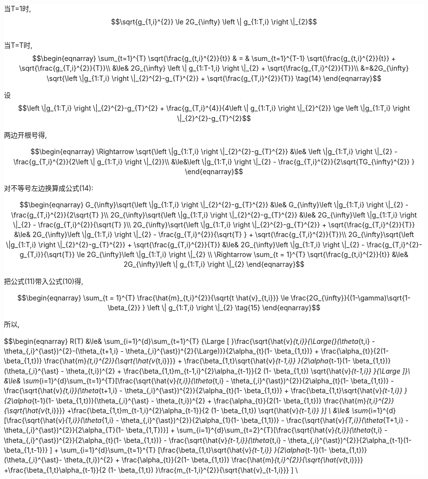 当T=1时, $$\sqrt{g_{1,i}^{2}} \le 2G_{\infty} \left \| g_{1:T,i} \right \|_{2}$$  
当T=T时, $$\begin{eqnarray}
\sum_{t=1}^{T} \sqrt{\frac{g_{t,i}^{2}}{t}} & = & \sum_{t=1}^{T-1} \sqrt{\frac{g_{t,i}^{2}}{t}} + \sqrt{\frac{g_{T,i}^{2}}{T}}\\ 
&\le& 2G_{\infty} \left \| g_{1:T-1,i} \right \|_{2} + \sqrt{\frac{g_{T,i}^{2}}{T}}\\
&=&2G_{\infty}  \sqrt{\left \|g_{1:T,i} \right \|_{2}^{2}-g_{T}^{2}} + \sqrt{\frac{g_{T,i}^{2}}{T}} \tag{14}
\end{eqnarray}$$

设 
$$\left \|g_{1:T,i} \right \|_{2}^{2}-g_{T}^{2} + \frac{g_{T,i}^{4}}{4\left \| g_{1:T,i} \right \|_{2}^{2}} \ge \left \|g_{1:T,i} \right \|_{2}^{2}-g_{T}^{2}$$

两边开根号得,

$$\begin{eqnarray}
\Rightarrow \sqrt{\left \|g_{1:T,i} \right \|_{2}^{2}-g_{T}^{2}} &\le& \left \|g_{1:T,i} \right \|_{2} - \frac{g_{T,i}^{2}}{2\left \| g_{1:T,i} \right \|_{2}}\\
&\le&\left \|g_{1:T,i} \right \|_{2} - \frac{g_{T,i}^{2}}{2\sqrt{TG_{\infty}^{2}} } 
\end{eqnarray}$$

对不等号左边换算成公式(14):

$$\begin{eqnarray}
G_{\infty}\sqrt{\left \|g_{1:T,i} \right \|_{2}^{2}-g_{T}^{2}} &\le& G_{\infty}\left \|g_{1:T,i} \right \|_{2} - \frac{g_{T,i}^{2}}{2\sqrt{T} }\\
2G_{\infty}\sqrt{\left \|g_{1:T,i} \right \|_{2}^{2}-g_{T}^{2}} &\le& 2G_{\infty}\left \|g_{1:T,i} \right \|_{2} - \frac{g_{T,i}^{2}}{\sqrt{T} }\\
2G_{\infty}\sqrt{\left \|g_{1:T,i} \right \|_{2}^{2}-g_{T}^{2}} + \sqrt{\frac{g_{T,i}^{2}}{T}} &\le& 2G_{\infty}\left \|g_{1:T,i} \right \|_{2} - \frac{g_{T,i}^{2}}{\sqrt{T} } + \sqrt{\frac{g_{T,i}^{2}}{T}}\\
2G_{\infty}\sqrt{\left \|g_{1:T,i} \right \|_{2}^{2}-g_{T}^{2}} + \sqrt{\frac{g_{T,i}^{2}}{T}} &\le& 2G_{\infty}\left \|g_{1:T,i} \right \|_{2} - \frac{g_{T,i}^{2}-g_{T,i}}{\sqrt{T}} \le 2G_{\infty}\left \|g_{1:T,i} \right \|_{2} \\
\Rightarrow \sum_{t = 1}^{T} \sqrt{\frac{g_{t,i}^{2}}{t}} &\le& 2G_{\infty}\left \| g_{1:T,i} \right \|_{2}
\end{eqnarray}$$

把公式(11)带入公式(10)得,

$$\begin{eqnarray}
\sum_{t  =  1}^{T} \frac{\hat{m}_{t,i}^{2}}{\sqrt{t \hat{v}_{t,i}}} \le \frac{2G_{\infty}}{(1-\gamma)\sqrt{1-\beta_{2}} } \left \| g_{1:T,i} \right \|_{2} \tag{15}
\end{eqnarray}$$

所以,

$$\begin{eqnarray}
R(T) &\le& \sum_{i=1}^{d}\sum_{t=1}^{T}  {\Large [  }\frac{\sqrt{\hat{v}_{t,i}}{\Large(}(\theta_{t,i} - \theta_{,i}^{\ast})^{2}-(\theta_{t+1,i} - \theta_{,i}^{\ast})^{2}{\Large)}}{2\alpha_{t}(1- \beta_{1,t})} + \frac{\alpha_{t}}{2(1- \beta_{1,t})} \frac{\hat{m}_{t,i}^{2}}{\sqrt{\hat{v_{t,i}}}} + \frac{\beta_{1,t}\sqrt{\hat{v}_{t-1,i}} }{2\alpha_{t-1}(1- \beta_{1,t})}(\theta_{,i}^{\ast} - \theta_{t,i})^{2} + \frac{\beta_{1,t}m_{t-1,i}^{2}\alpha_{t-1}}{2 (1- \beta_{1,t}) \sqrt{\hat{v}_{t-1,i}} }{\Large ]}\\
&\le& \sum_{i=1}^{d}\sum_{t=1}^{T}[\frac{\sqrt{\hat{v}_{t,i}}(\theta_{t,i} - \theta_{,i}^{\ast})^{2}}{2\alpha_{t}(1- \beta_{1,t})} - \frac{\sqrt{\hat{v}_{t,i}}(\theta_{t+1,i} - \theta_{,i}^{\ast})^{2}}{2\alpha_{t}(1- \beta_{1,t})} + \frac{\beta_{1,t}\sqrt{\hat{v}_{t-1,i}} }{2\alpha_{t-1}(1- \beta_{1,t})}(\theta_{,i}^{\ast} - \theta_{t,i})^{2} + \frac{\alpha_{t}}{2(1- \beta_{1,t})} \frac{\hat{m}_{t,i}^{2}}{\sqrt{\hat{v_{t,i}}}} +\frac{\beta_{1,t}m_{t-1,i}^{2}\alpha_{t-1}}{2 (1- \beta_{1,t}) \sqrt{\hat{v}_{t-1,i}} }] \\
&\le& \sum_{i=1}^{d} [\frac{\sqrt{\hat{v}_{1,i}}(\theta_{1,i} - \theta_{,i}^{\ast})^{2}}{2\alpha_{1}(1- \beta_{1,1})} - \frac{\sqrt{\hat{v}_{T,i}}(\theta_{T+1,i} - \theta_{,i}^{\ast})^{2}}{2\alpha_{T}(1- \beta_{1,T})}]   + \sum_{i=1}^{d}\sum_{t=2}^{T}[\frac{\sqrt{\hat{v}_{t,i}}(\theta_{t,i} - \theta_{,i}^{\ast})^{2}}{2\alpha_{t}(1- \beta_{1,t})} - \frac{\sqrt{\hat{v}_{t-1,i}}(\theta_{t,i} - \theta_{,i}^{\ast})^{2}}{2\alpha_{t-1}(1- \beta_{1,t-1})} ] + \sum_{i=1}^{d}\sum_{t=1}^{T} [\frac{\beta_{1,t}\sqrt{\hat{v}_{t-1,i}} }{2\alpha_{t-1}(1- \beta_{1,t})}(\theta_{,i}^{\ast}- \theta_{t,i})^{2} + \frac{\alpha_{t}}{2(1- \beta_{1,t})} \frac{\hat{m}_{t,i}^{2}}{\sqrt{\hat{v_{t,i}}}} +\frac{\beta_{1,t}\alpha_{t-1}}{2 (1- \beta_{1,t})  }\frac{m_{t-1,i}^{2}}{\sqrt{\hat{v}_{t-1,i}}} ] \\